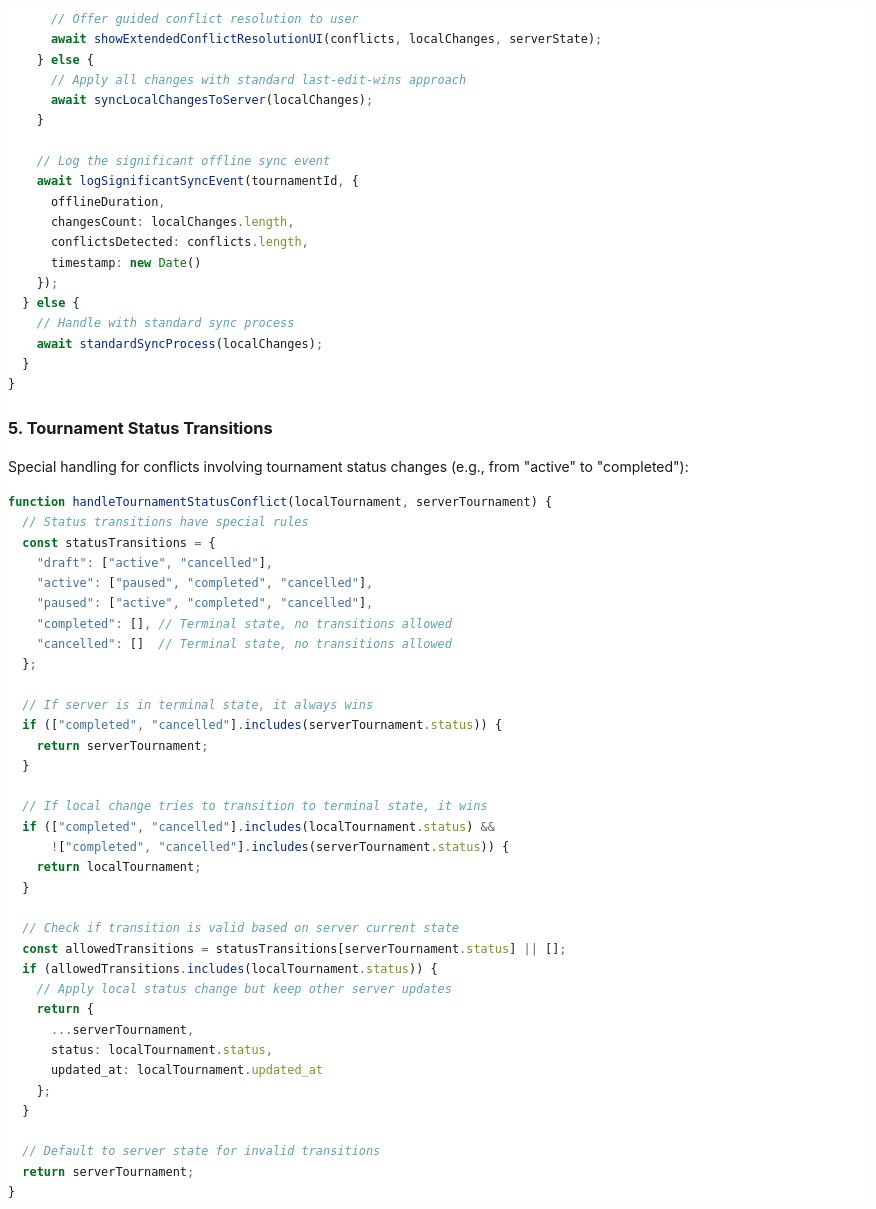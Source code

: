 ```typescript
      // Offer guided conflict resolution to user
      await showExtendedConflictResolutionUI(conflicts, localChanges, serverState);
    } else {
      // Apply all changes with standard last-edit-wins approach
      await syncLocalChangesToServer(localChanges);
    }
    
    // Log the significant offline sync event
    await logSignificantSyncEvent(tournamentId, {
      offlineDuration,
      changesCount: localChanges.length,
      conflictsDetected: conflicts.length,
      timestamp: new Date()
    });
  } else {
    // Handle with standard sync process
    await standardSyncProcess(localChanges);
  }
}
```

### 5. Tournament Status Transitions

Special handling for conflicts involving tournament status changes (e.g., from "active" to "completed"):

```typescript
function handleTournamentStatusConflict(localTournament, serverTournament) {
  // Status transitions have special rules
  const statusTransitions = {
    "draft": ["active", "cancelled"],
    "active": ["paused", "completed", "cancelled"],
    "paused": ["active", "completed", "cancelled"],
    "completed": [], // Terminal state, no transitions allowed
    "cancelled": []  // Terminal state, no transitions allowed
  };
  
  // If server is in terminal state, it always wins
  if (["completed", "cancelled"].includes(serverTournament.status)) {
    return serverTournament;
  }
  
  // If local change tries to transition to terminal state, it wins
  if (["completed", "cancelled"].includes(localTournament.status) && 
      !["completed", "cancelled"].includes(serverTournament.status)) {
    return localTournament;
  }
  
  // Check if transition is valid based on server current state
  const allowedTransitions = statusTransitions[serverTournament.status] || [];
  if (allowedTransitions.includes(localTournament.status)) {
    // Apply local status change but keep other server updates
    return {
      ...serverTournament,
      status: localTournament.status,
      updated_at: localTournament.updated_at
    };
  }
  
  // Default to server state for invalid transitions
  return serverTournament;
}
```
